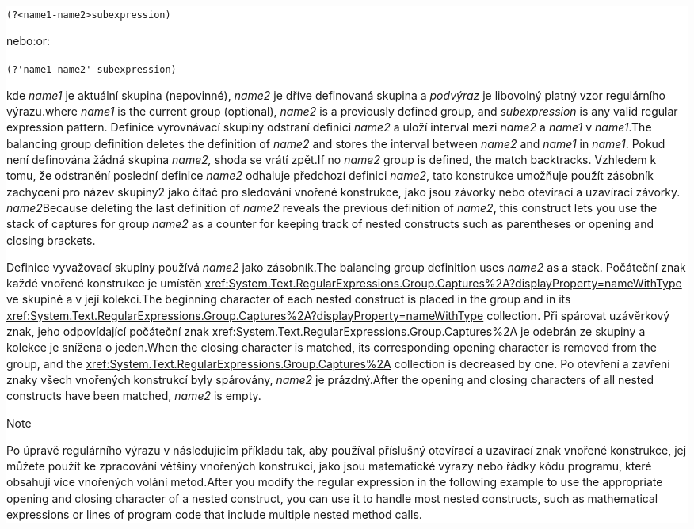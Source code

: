 `(?<name1-name2>subexpression)`  
  
 <span data-ttu-id="b9778-239">nebo:</span><span class="sxs-lookup"><span data-stu-id="b9778-239">or:</span></span>  
  
`(?'name1-name2' subexpression)`
  
 <span data-ttu-id="b9778-240">kde *name1* je aktuální skupina (nepovinné), *name2* je dříve definovaná skupina a *podvýraz* je libovolný platný vzor regulárního výrazu.</span><span class="sxs-lookup"><span data-stu-id="b9778-240">where *name1* is the current group (optional), *name2* is a previously defined group, and *subexpression* is any valid regular expression pattern.</span></span> <span data-ttu-id="b9778-241">Definice vyrovnávací skupiny odstraní definici *name2* a uloží interval mezi *name2* a *name1* v *name1*.</span><span class="sxs-lookup"><span data-stu-id="b9778-241">The balancing group definition deletes the definition of *name2* and stores the interval between *name2* and *name1* in *name1*.</span></span> <span data-ttu-id="b9778-242">Pokud není definována žádná skupina *name2,* shoda se vrátí zpět.</span><span class="sxs-lookup"><span data-stu-id="b9778-242">If no *name2* group is defined, the match backtracks.</span></span> <span data-ttu-id="b9778-243">Vzhledem k tomu, že odstranění poslední definice *name2* odhaluje předchozí definici *name2*, tato konstrukce umožňuje použít zásobník zachycení pro název skupiny2 jako čítač pro sledování vnořené konstrukce, jako jsou závorky nebo otevírací a uzavírací závorky. *name2*</span><span class="sxs-lookup"><span data-stu-id="b9778-243">Because deleting the last definition of *name2* reveals the previous definition of *name2*, this construct lets you use the stack of captures for group *name2* as a counter for keeping track of nested constructs such as parentheses or opening and closing brackets.</span></span>  
  
 <span data-ttu-id="b9778-244">Definice vyvažovací skupiny používá *name2* jako zásobník.</span><span class="sxs-lookup"><span data-stu-id="b9778-244">The balancing group definition uses *name2* as a stack.</span></span> <span data-ttu-id="b9778-245">Počáteční znak každé vnořené konstrukce je umístěn <xref:System.Text.RegularExpressions.Group.Captures%2A?displayProperty=nameWithType> ve skupině a v její kolekci.</span><span class="sxs-lookup"><span data-stu-id="b9778-245">The beginning character of each nested construct is placed in the group and in its <xref:System.Text.RegularExpressions.Group.Captures%2A?displayProperty=nameWithType> collection.</span></span> <span data-ttu-id="b9778-246">Při spárovat uzávěrkový znak, jeho odpovídající počáteční znak <xref:System.Text.RegularExpressions.Group.Captures%2A> je odebrán ze skupiny a kolekce je snížena o jeden.</span><span class="sxs-lookup"><span data-stu-id="b9778-246">When the closing character is matched, its corresponding opening character is removed from the group, and the <xref:System.Text.RegularExpressions.Group.Captures%2A> collection is decreased by one.</span></span> <span data-ttu-id="b9778-247">Po otevření a zavření znaky všech vnořených konstrukcí byly spárovány, *name2* je prázdný.</span><span class="sxs-lookup"><span data-stu-id="b9778-247">After the opening and closing characters of all nested constructs have been matched, *name2* is empty.</span></span>  
  
> [!NOTE]
> <span data-ttu-id="b9778-248">Po úpravě regulárního výrazu v následujícím příkladu tak, aby používal příslušný otevírací a uzavírací znak vnořené konstrukce, jej můžete použít ke zpracování většiny vnořených konstrukcí, jako jsou matematické výrazy nebo řádky kódu programu, které obsahují více vnořených volání metod.</span><span class="sxs-lookup"><span data-stu-id="b9778-248">After you modify the regular expression in the following example to use the appropriate opening and closing character of a nested construct, you can use it to handle most nested constructs, such as mathematical expressions or lines of program code that include multiple nested method calls.</span></span>  
  